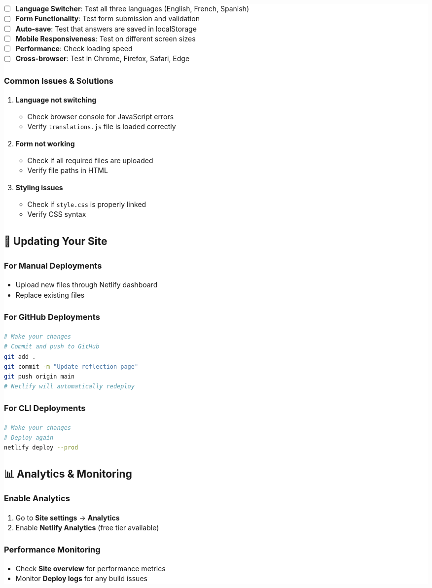 - [ ] **Language Switcher**: Test all three languages (English, French, Spanish)
- [ ] **Form Functionality**: Test form submission and validation
- [ ] **Auto-save**: Test that answers are saved in localStorage
- [ ] **Mobile Responsiveness**: Test on different screen sizes
- [ ] **Performance**: Check loading speed
- [ ] **Cross-browser**: Test in Chrome, Firefox, Safari, Edge

### **Common Issues & Solutions**

1. **Language not switching**
   - Check browser console for JavaScript errors
   - Verify `translations.js` file is loaded correctly

2. **Form not working**
   - Check if all required files are uploaded
   - Verify file paths in HTML

3. **Styling issues**
   - Check if `style.css` is properly linked
   - Verify CSS syntax

## 🔄 **Updating Your Site**

### **For Manual Deployments**
- Upload new files through Netlify dashboard
- Replace existing files

### **For GitHub Deployments**
```bash
# Make your changes
# Commit and push to GitHub
git add .
git commit -m "Update reflection page"
git push origin main
# Netlify will automatically redeploy
```

### **For CLI Deployments**
```bash
# Make your changes
# Deploy again
netlify deploy --prod
```

## 📊 **Analytics & Monitoring**

### **Enable Analytics**
1. Go to **Site settings** → **Analytics**
2. Enable **Netlify Analytics** (free tier available)

### **Performance Monitoring**
- Check **Site overview** for performance metrics
- Monitor **Deploy logs** for any build issues
